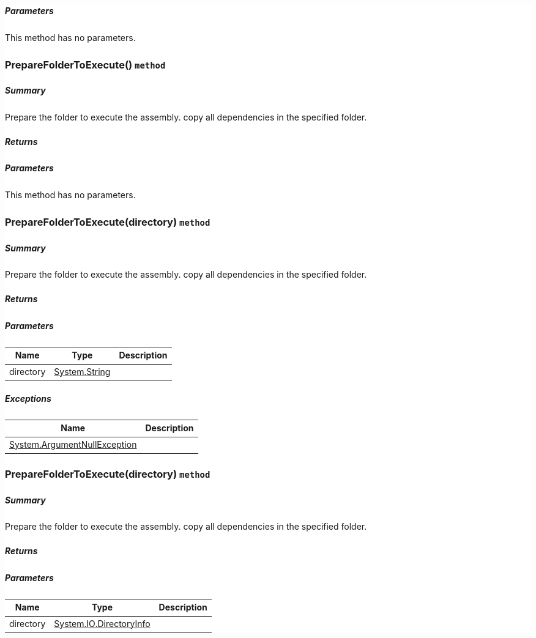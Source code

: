 ##### Parameters

This method has no parameters.

<a name='M-Bb-Compilers-AssemblyResult-PrepareFolderToExecute'></a>
### PrepareFolderToExecute() `method`

##### Summary

Prepare the folder to execute the assembly. copy all dependencies in the specified folder.

##### Returns



##### Parameters

This method has no parameters.

<a name='M-Bb-Compilers-AssemblyResult-PrepareFolderToExecute-System-String-'></a>
### PrepareFolderToExecute(directory) `method`

##### Summary

Prepare the folder to execute the assembly. copy all dependencies in the specified folder.

##### Returns



##### Parameters

| Name | Type | Description |
| ---- | ---- | ----------- |
| directory | [System.String](http://msdn.microsoft.com/query/dev14.query?appId=Dev14IDEF1&l=EN-US&k=k:System.String 'System.String') |  |

##### Exceptions

| Name | Description |
| ---- | ----------- |
| [System.ArgumentNullException](http://msdn.microsoft.com/query/dev14.query?appId=Dev14IDEF1&l=EN-US&k=k:System.ArgumentNullException 'System.ArgumentNullException') |  |

<a name='M-Bb-Compilers-AssemblyResult-PrepareFolderToExecute-System-IO-DirectoryInfo-'></a>
### PrepareFolderToExecute(directory) `method`

##### Summary

Prepare the folder to execute the assembly. copy all dependencies in the specified folder.

##### Returns



##### Parameters

| Name | Type | Description |
| ---- | ---- | ----------- |
| directory | [System.IO.DirectoryInfo](http://msdn.microsoft.com/query/dev14.query?appId=Dev14IDEF1&l=EN-US&k=k:System.IO.DirectoryInfo 'System.IO.DirectoryInfo') |  |
